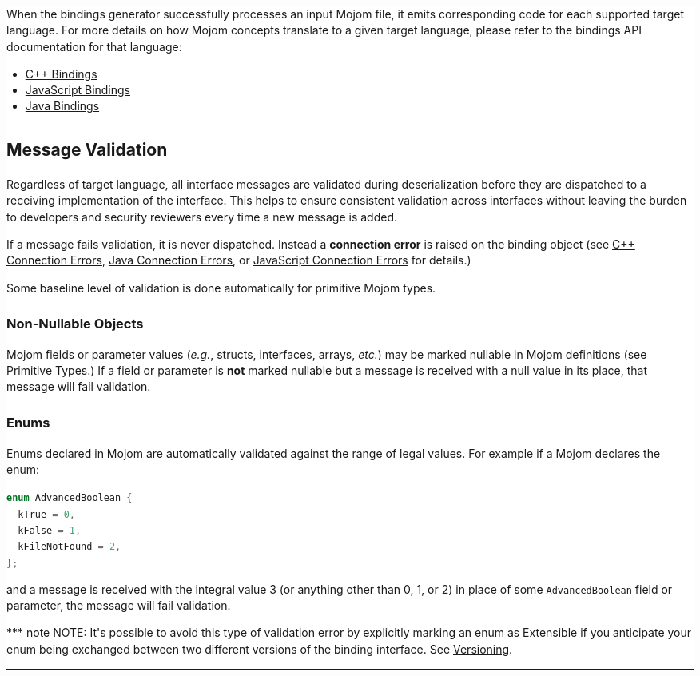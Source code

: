 When the bindings generator successfully processes an input Mojom file, it emits
corresponding code for each supported target language. For more details on how
Mojom concepts translate to a given target language, please refer to the
bindings API documentation for that language:

* [C++ Bindings](/mojo/public/cpp/bindings/README.md)
* [JavaScript Bindings](/mojo/public/js/README.md)
* [Java Bindings](/mojo/public/java/bindings/README.md)

## Message Validation

Regardless of target language, all interface messages are validated during
deserialization before they are dispatched to a receiving implementation of the
interface. This helps to ensure consistent validation across interfaces without
leaving the burden to developers and security reviewers every time a new message
is added.

If a message fails validation, it is never dispatched. Instead a **connection
error** is raised on the binding object (see
[C++ Connection Errors](/mojo/public/cpp/bindings/README.md#Connection-Errors),
[Java Connection Errors](/mojo/public/java/bindings/README.md#Connection-Errors),
or
[JavaScript Connection Errors](/mojo/public/js/README.md#Connection-Errors) for
details.)

Some baseline level of validation is done automatically for primitive Mojom
types.

### Non-Nullable Objects

Mojom fields or parameter values (*e.g.*, structs, interfaces, arrays, *etc.*)
may be marked nullable in Mojom definitions (see
[Primitive Types](#Primitive-Types).) If a field or parameter is **not** marked
nullable but a message is received with a null value in its place, that message
will fail validation.

### Enums

Enums declared in Mojom are automatically validated against the range of legal
values. For example if a Mojom declares the enum:

``` cpp
enum AdvancedBoolean {
  kTrue = 0,
  kFalse = 1,
  kFileNotFound = 2,
};
```

and a message is received with the integral value 3 (or anything other than 0,
1, or 2) in place of some `AdvancedBoolean` field or parameter, the message will
fail validation.

*** note
NOTE: It's possible to avoid this type of validation error by explicitly marking
an enum as [Extensible](#Attributes) if you anticipate your enum being exchanged
between two different versions of the binding interface. See
[Versioning](#Versioning).
***
